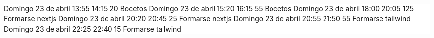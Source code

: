 


  <tr>
    <td>Domingo 23 de abril</td>
    <td>13:55</td>
    <td>14:15</td>
    <td>20</td>
    <td>Bocetos</td>
  </tr>




  <tr>
    <td>Domingo 23 de abril</td>
    <td>15:20</td>
    <td>16:15</td>
    <td>55</td>
    <td>Bocetos</td>
  </tr>





  <tr>
    <td>Domingo 23 de abril</td>
    <td>18:00</td>
    <td>20:05</td>
    <td>125</td>
    <td>Formarse nextjs</td>
  </tr>




  <tr>
    <td>Domingo 23 de abril</td>
    <td>20:20</td>
    <td>20:45</td>
    <td>25</td>
    <td>Formarse nextjs</td>
  </tr>




  <tr>
    <td>Domingo 23 de abril</td>
    <td>20:55</td>
    <td>21:50</td>
    <td>55</td>
    <td>Formarse tailwind</td>
  </tr>




  <tr>
    <td>Domingo 23 de abril</td>
    <td>22:25</td>
    <td>22:40</td>
    <td>15</td>
    <td>Formarse tailwind</td>
  </tr>
